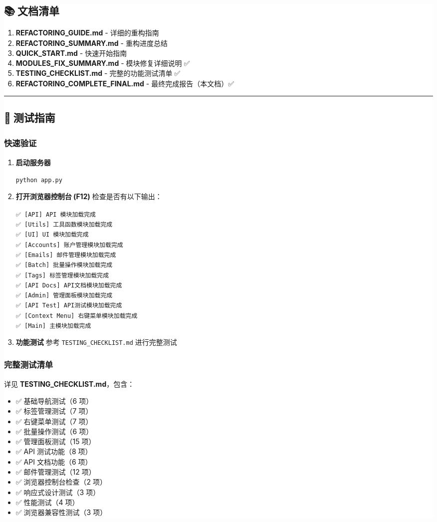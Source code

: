 
## 📚 文档清单

1. **REFACTORING_GUIDE.md** - 详细的重构指南
2. **REFACTORING_SUMMARY.md** - 重构进度总结
3. **QUICK_START.md** - 快速开始指南
4. **MODULES_FIX_SUMMARY.md** - 模块修复详细说明 ✅
5. **TESTING_CHECKLIST.md** - 完整的功能测试清单 ✅
6. **REFACTORING_COMPLETE_FINAL.md** - 最终完成报告（本文档）✅

---

## 🧪 测试指南

### 快速验证
1. **启动服务器**
   ```bash
   python app.py
   ```

2. **打开浏览器控制台 (F12)**
   检查是否有以下输出：
   ```
   ✅ [API] API 模块加载完成
   ✅ [Utils] 工具函数模块加载完成
   ✅ [UI] UI 模块加载完成
   ✅ [Accounts] 账户管理模块加载完成
   ✅ [Emails] 邮件管理模块加载完成
   ✅ [Batch] 批量操作模块加载完成
   ✅ [Tags] 标签管理模块加载完成
   ✅ [API Docs] API文档模块加载完成
   ✅ [Admin] 管理面板模块加载完成
   ✅ [API Test] API测试模块加载完成
   ✅ [Context Menu] 右键菜单模块加载完成
   ✅ [Main] 主模块加载完成
   ```

3. **功能测试**
   参考 `TESTING_CHECKLIST.md` 进行完整测试

### 完整测试清单
详见 **TESTING_CHECKLIST.md**，包含：
- ✅ 基础导航测试（6 项）
- ✅ 标签管理测试（7 项）
- ✅ 右键菜单测试（7 项）
- ✅ 批量操作测试（6 项）
- ✅ 管理面板测试（15 项）
- ✅ API 测试功能（8 项）
- ✅ API 文档功能（6 项）
- ✅ 邮件管理测试（12 项）
- ✅ 浏览器控制台检查（2 项）
- ✅ 响应式设计测试（3 项）
- ✅ 性能测试（4 项）
- ✅ 浏览器兼容性测试（3 项）

